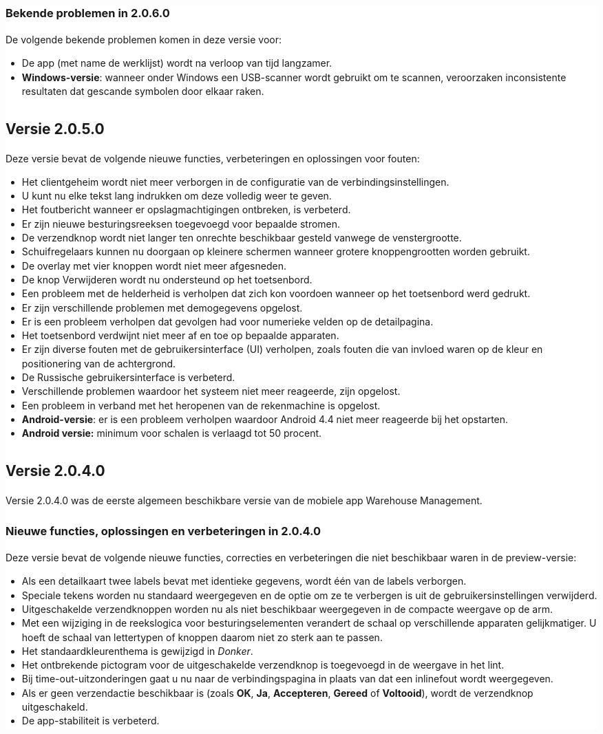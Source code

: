 ### <a name="known-issues-in-version-2060"></a>Bekende problemen in 2.0.6.0

De volgende bekende problemen komen in deze versie voor:

- De app (met name de werklijst) wordt na verloop van tijd langzamer.
- **Windows-versie**: wanneer onder Windows een USB-scanner wordt gebruikt om te scannen, veroorzaken inconsistente resultaten dat gescande symbolen door elkaar raken.

## <a name="version-2050"></a>Versie 2.0.5.0

Deze versie bevat de volgende nieuwe functies, verbeteringen en oplossingen voor fouten:

- Het clientgeheim wordt niet meer verborgen in de configuratie van de verbindingsinstellingen.
- U kunt nu elke tekst lang indrukken om deze volledig weer te geven.
- Het foutbericht wanneer er opslagmachtigingen ontbreken, is verbeterd.
- Er zijn nieuwe besturingsreeksen toegevoegd voor bepaalde stromen.
- De verzendknop wordt niet langer ten onrechte beschikbaar gesteld vanwege de venstergrootte.
- Schuifregelaars kunnen nu doorgaan op kleinere schermen wanneer grotere knoppengrootten worden gebruikt.
- De overlay met vier knoppen wordt niet meer afgesneden.
- De knop Verwijderen wordt nu ondersteund op het toetsenbord.
- Een probleem met de helderheid is verholpen dat zich kon voordoen wanneer op het toetsenbord werd gedrukt.
- Er zijn verschillende problemen met demogegevens opgelost.
- Er is een probleem verholpen dat gevolgen had voor numerieke velden op de detailpagina.
- Het toetsenbord verdwijnt niet meer af en toe op bepaalde apparaten.
- Er zijn diverse fouten met de gebruikersinterface (UI) verholpen, zoals fouten die van invloed waren op de kleur en positionering van de achtergrond.
- De Russische gebruikersinterface is verbeterd.
- Verschillende problemen waardoor het systeem niet meer reageerde, zijn opgelost.
- Een probleem in verband met het heropenen van de rekenmachine is opgelost.
- **Android-versie**: er is een probleem verholpen waardoor Android 4.4 niet meer reageerde bij het opstarten.
- **Android versie:** minimum voor schalen is verlaagd tot 50 procent.

## <a name="version-2040"></a>Versie 2.0.4.0

Versie 2.0.4.0 was de eerste algemeen beschikbare versie van de mobiele app Warehouse Management.

### <a name="new-features-fixes-and-improvements-in-version-2040"></a>Nieuwe functies, oplossingen en verbeteringen in 2.0.4.0

Deze versie bevat de volgende nieuwe functies, correcties en verbeteringen die niet beschikbaar waren in de preview-versie:

- Als een detailkaart twee labels bevat met identieke gegevens, wordt één van de labels verborgen.
- Speciale tekens worden nu standaard weergegeven en de optie om ze te verbergen is uit de gebruikersinstellingen verwijderd.
- Uitgeschakelde verzendknoppen worden nu als niet beschikbaar weergegeven in de compacte weergave op de arm.
- Met een wijziging in de reekslogica voor besturingselementen verandert de schaal op verschillende apparaten gelijkmatiger. U hoeft de schaal van lettertypen of knoppen daarom niet zo sterk aan te passen.
- Het standaardkleurenthema is gewijzigd in *Donker*.
- Het ontbrekende pictogram voor de uitgeschakelde verzendknop is toegevoegd in de weergave in het lint.
- Bij time-out-uitzonderingen gaat u nu naar de verbindingspagina in plaats van dat een inlinefout wordt weergegeven.
- Als er geen verzendactie beschikbaar is (zoals **OK**, **Ja**, **Accepteren**, **Gereed** of **Voltooid**), wordt de verzendknop uitgeschakeld.
- De app-stabiliteit is verbeterd.